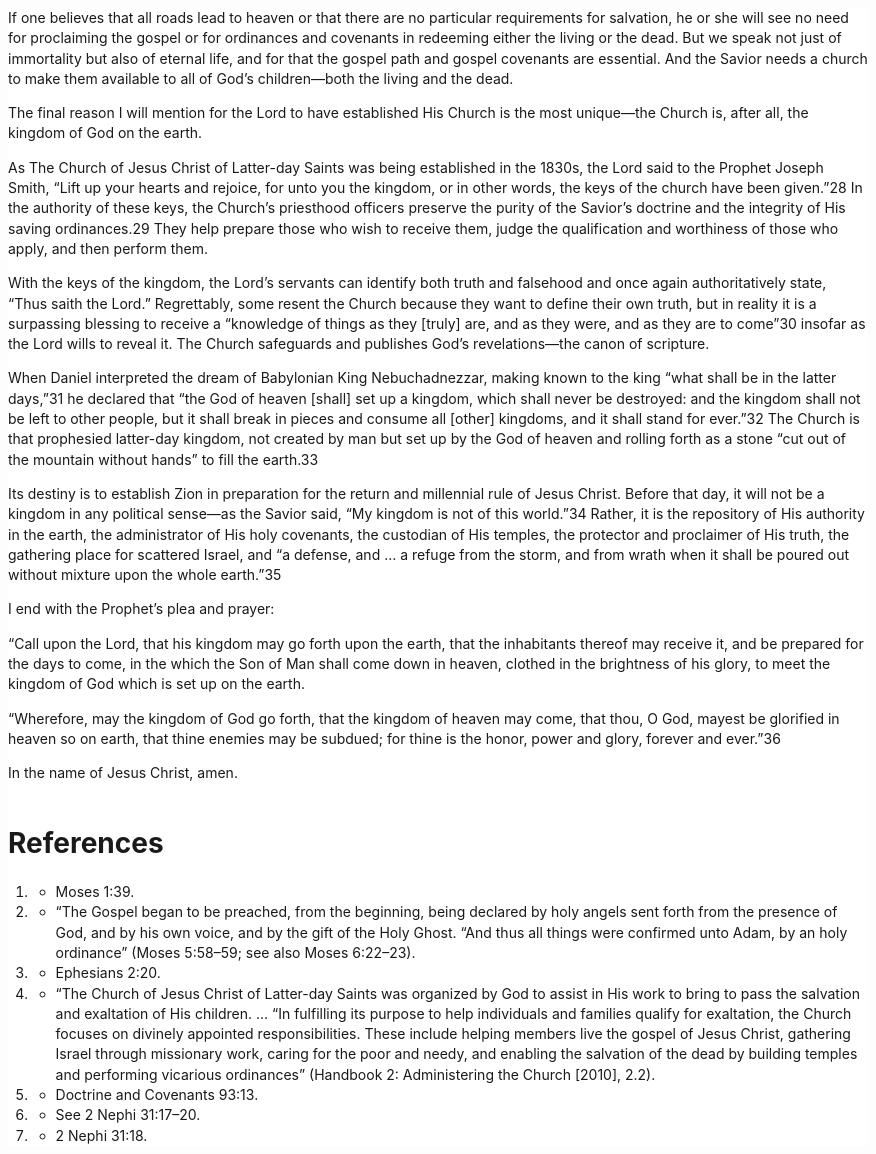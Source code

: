 If one believes that all roads lead to heaven or that there are no particular requirements for salvation, he or she will see no need for proclaiming the gospel or for ordinances and covenants in redeeming either the living or the dead. But we speak not just of immortality but also of eternal life, and for that the gospel path and gospel covenants are essential. And the Savior needs a church to make them available to all of God’s children—both the living and the dead.

The final reason I will mention for the Lord to have established His Church is the most unique—the Church is, after all, the kingdom of God on the earth.

As The Church of Jesus Christ of Latter-day Saints was being established in the 1830s, the Lord said to the Prophet Joseph Smith, “Lift up your hearts and rejoice, for unto you the kingdom, or in other words, the keys of the church have been given.”28 In the authority of these keys, the Church’s priesthood officers preserve the purity of the Savior’s doctrine and the integrity of His saving ordinances.29 They help prepare those who wish to receive them, judge the qualification and worthiness of those who apply, and then perform them.

With the keys of the kingdom, the Lord’s servants can identify both truth and falsehood and once again authoritatively state, “Thus saith the Lord.” Regrettably, some resent the Church because they want to define their own truth, but in reality it is a surpassing blessing to receive a “knowledge of things as they [truly] are, and as they were, and as they are to come”30 insofar as the Lord wills to reveal it. The Church safeguards and publishes God’s revelations—the canon of scripture.

When Daniel interpreted the dream of Babylonian King Nebuchadnezzar, making known to the king “what shall be in the latter days,”31 he declared that “the God of heaven [shall] set up a kingdom, which shall never be destroyed: and the kingdom shall not be left to other people, but it shall break in pieces and consume all [other] kingdoms, and it shall stand for ever.”32 The Church is that prophesied latter-day kingdom, not created by man but set up by the God of heaven and rolling forth as a stone “cut out of the mountain without hands” to fill the earth.33

Its destiny is to establish Zion in preparation for the return and millennial rule of Jesus Christ. Before that day, it will not be a kingdom in any political sense—as the Savior said, “My kingdom is not of this world.”34 Rather, it is the repository of His authority in the earth, the administrator of His holy covenants, the custodian of His temples, the protector and proclaimer of His truth, the gathering place for scattered Israel, and “a defense, and … a refuge from the storm, and from wrath when it shall be poured out without mixture upon the whole earth.”35

I end with the Prophet’s plea and prayer:

“Call upon the Lord, that his kingdom may go forth upon the earth, that the inhabitants thereof may receive it, and be prepared for the days to come, in the which the Son of Man shall come down in heaven, clothed in the brightness of his glory, to meet the kingdom of God which is set up on the earth.

“Wherefore, may the kingdom of God go forth, that the kingdom of heaven may come, that thou, O God, mayest be glorified in heaven so on earth, that thine enemies may be subdued; for thine is the honor, power and glory, forever and ever.”36

In the name of Jesus Christ, amen.

# References
1. - Moses 1:39.
2. - “The Gospel began to be preached, from the beginning, being declared by holy angels sent forth from the presence of God, and by his own voice, and by the gift of the Holy Ghost.
“And thus all things were confirmed unto Adam, by an holy ordinance” (Moses 5:58–59; see also Moses 6:22–23).
3. - Ephesians 2:20.
4. - “The Church of Jesus Christ of Latter-day Saints was organized by God to assist in His work to bring to pass the salvation and exaltation of His children. …
“In fulfilling its purpose to help individuals and families qualify for exaltation, the Church focuses on divinely appointed responsibilities. These include helping members live the gospel of Jesus Christ, gathering Israel through missionary work, caring for the poor and needy, and enabling the salvation of the dead by building temples and performing vicarious ordinances” (Handbook 2: Administering the Church [2010], 2.2).
5. - Doctrine and Covenants 93:13.
6. - See 2 Nephi 31:17–20.
7. - 2 Nephi 31:18.